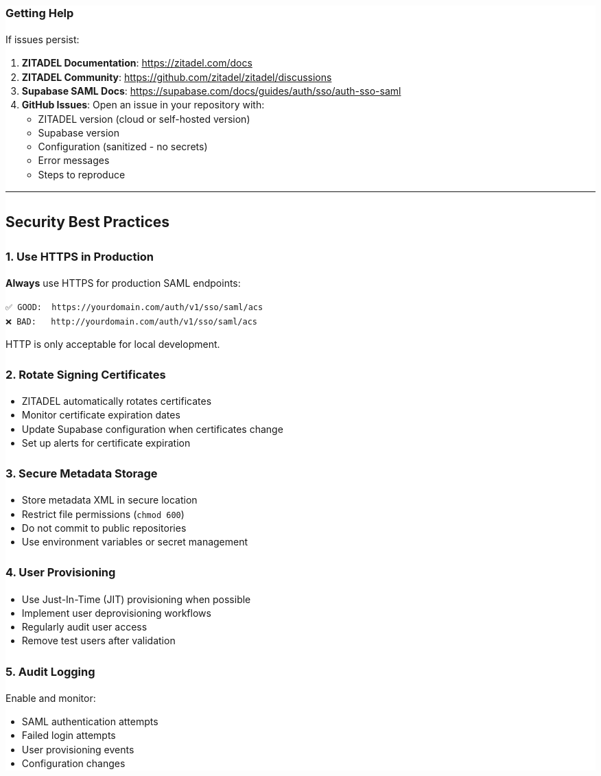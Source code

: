 ### Getting Help

If issues persist:

1. **ZITADEL Documentation**: https://zitadel.com/docs
2. **ZITADEL Community**: https://github.com/zitadel/zitadel/discussions
3. **Supabase SAML Docs**: https://supabase.com/docs/guides/auth/sso/auth-sso-saml
4. **GitHub Issues**: Open an issue in your repository with:
   - ZITADEL version (cloud or self-hosted version)
   - Supabase version
   - Configuration (sanitized - no secrets)
   - Error messages
   - Steps to reproduce

---

## Security Best Practices

### 1. Use HTTPS in Production

**Always** use HTTPS for production SAML endpoints:

```
✅ GOOD:  https://yourdomain.com/auth/v1/sso/saml/acs
❌ BAD:   http://yourdomain.com/auth/v1/sso/saml/acs
```

HTTP is only acceptable for local development.

### 2. Rotate Signing Certificates

- ZITADEL automatically rotates certificates
- Monitor certificate expiration dates
- Update Supabase configuration when certificates change
- Set up alerts for certificate expiration

### 3. Secure Metadata Storage

- Store metadata XML in secure location
- Restrict file permissions (`chmod 600`)
- Do not commit to public repositories
- Use environment variables or secret management

### 4. User Provisioning

- Use Just-In-Time (JIT) provisioning when possible
- Implement user deprovisioning workflows
- Regularly audit user access
- Remove test users after validation

### 5. Audit Logging

Enable and monitor:
- SAML authentication attempts
- Failed login attempts
- User provisioning events
- Configuration changes
